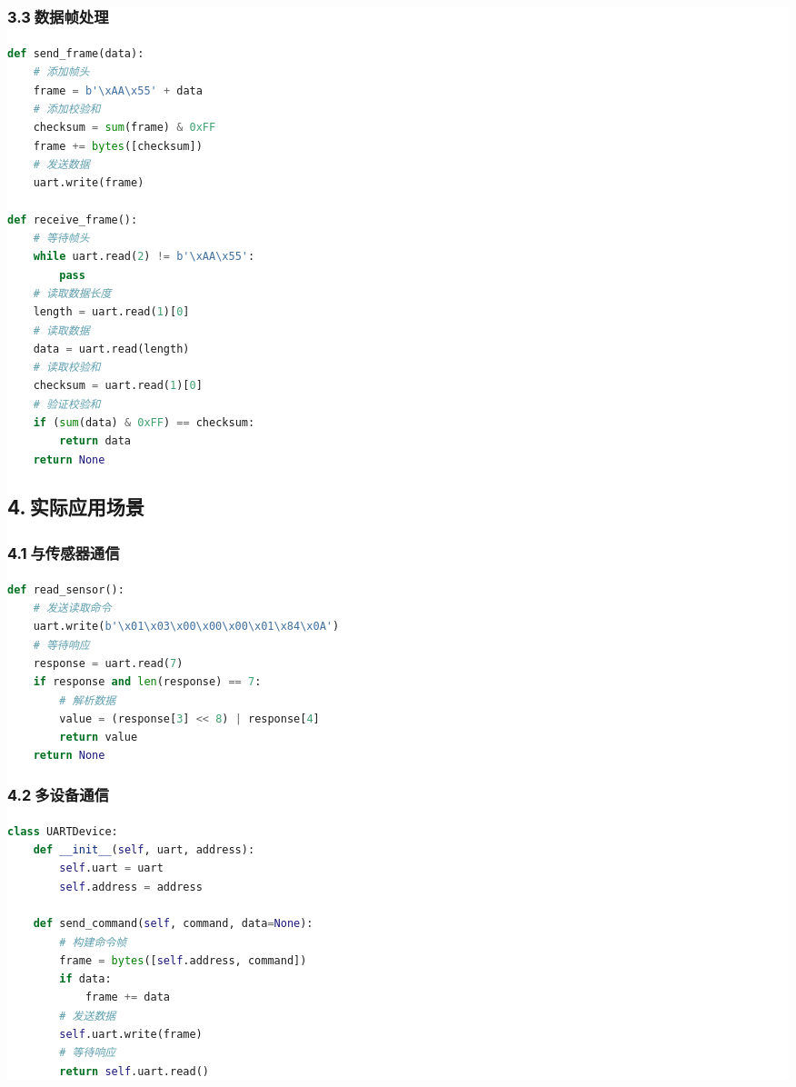 ### 3.3 数据帧处理
```python
def send_frame(data):
    # 添加帧头
    frame = b'\xAA\x55' + data
    # 添加校验和
    checksum = sum(frame) & 0xFF
    frame += bytes([checksum])
    # 发送数据
    uart.write(frame)

def receive_frame():
    # 等待帧头
    while uart.read(2) != b'\xAA\x55':
        pass
    # 读取数据长度
    length = uart.read(1)[0]
    # 读取数据
    data = uart.read(length)
    # 读取校验和
    checksum = uart.read(1)[0]
    # 验证校验和
    if (sum(data) & 0xFF) == checksum:
        return data
    return None
```

## 4. 实际应用场景

### 4.1 与传感器通信
```python
def read_sensor():
    # 发送读取命令
    uart.write(b'\x01\x03\x00\x00\x00\x01\x84\x0A')
    # 等待响应
    response = uart.read(7)
    if response and len(response) == 7:
        # 解析数据
        value = (response[3] << 8) | response[4]
        return value
    return None
```

### 4.2 多设备通信
```python
class UARTDevice:
    def __init__(self, uart, address):
        self.uart = uart
        self.address = address
    
    def send_command(self, command, data=None):
        # 构建命令帧
        frame = bytes([self.address, command])
        if data:
            frame += data
        # 发送数据
        self.uart.write(frame)
        # 等待响应
        return self.uart.read()
```
